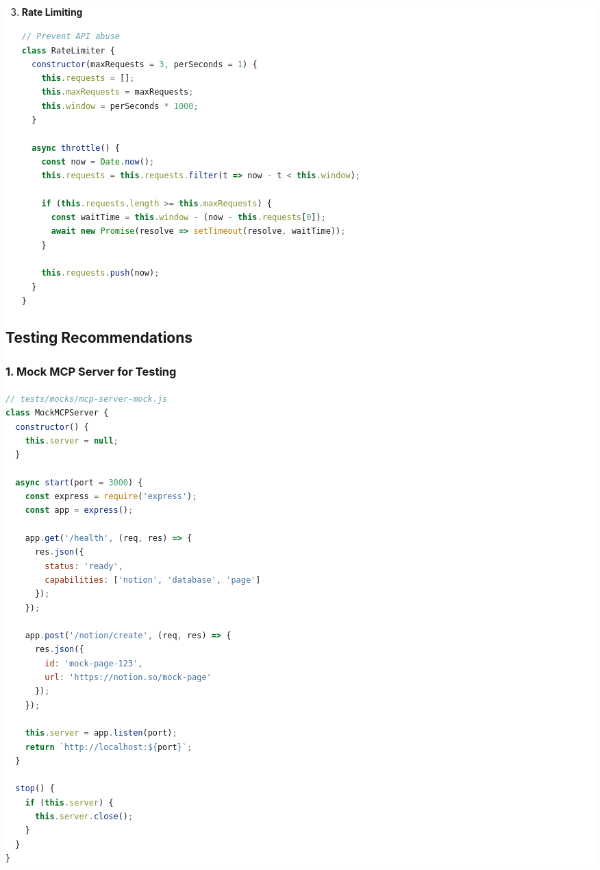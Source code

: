 3. **Rate Limiting**
   ```javascript
   // Prevent API abuse
   class RateLimiter {
     constructor(maxRequests = 3, perSeconds = 1) {
       this.requests = [];
       this.maxRequests = maxRequests;
       this.window = perSeconds * 1000;
     }
     
     async throttle() {
       const now = Date.now();
       this.requests = this.requests.filter(t => now - t < this.window);
       
       if (this.requests.length >= this.maxRequests) {
         const waitTime = this.window - (now - this.requests[0]);
         await new Promise(resolve => setTimeout(resolve, waitTime));
       }
       
       this.requests.push(now);
     }
   }
   ```

## Testing Recommendations

### 1. Mock MCP Server for Testing

```javascript
// tests/mocks/mcp-server-mock.js
class MockMCPServer {
  constructor() {
    this.server = null;
  }
  
  async start(port = 3000) {
    const express = require('express');
    const app = express();
    
    app.get('/health', (req, res) => {
      res.json({
        status: 'ready',
        capabilities: ['notion', 'database', 'page']
      });
    });
    
    app.post('/notion/create', (req, res) => {
      res.json({
        id: 'mock-page-123',
        url: 'https://notion.so/mock-page'
      });
    });
    
    this.server = app.listen(port);
    return `http://localhost:${port}`;
  }
  
  stop() {
    if (this.server) {
      this.server.close();
    }
  }
}
```